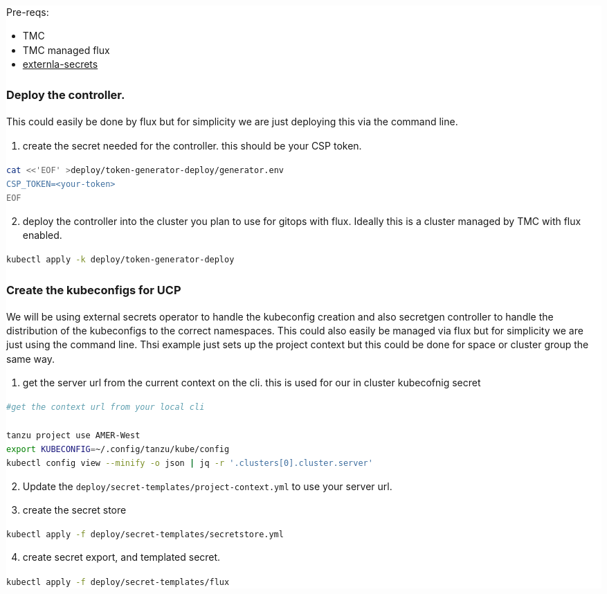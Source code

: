 Pre-reqs:
* TMC 
* TMC managed flux
* [externla-secrets](https://external-secrets.io/main/)


### Deploy the controller. 

This could easily be done by flux but for simplicity we are just deploying this via the command line.

1. create the secret needed for the controller. this should be your CSP token.

```bash
cat <<'EOF' >deploy/token-generator-deploy/generator.env
CSP_TOKEN=<your-token>
EOF
```

2. deploy the controller into the cluster you plan to use for gitops with flux. Ideally this is a cluster managed by TMC with flux enabled. 

```bash
kubectl apply -k deploy/token-generator-deploy              
```



### Create the kubeconfigs for UCP

We will be using external secrets operator to handle the kubeconfig creation and also secretgen controller to handle the distribution of the kubeconfigs to the correct namespaces. This could also easily be managed via flux but for simplicity we are just using the command line. Thsi example just sets up the project context but this could be done for space or cluster group the same way.

1. get the server url from the current context on the cli. this is used for our in cluster kubecofnig secret

```bash
#get the context url from your local cli

tanzu project use AMER-West
export KUBECONFIG=~/.config/tanzu/kube/config
kubectl config view --minify -o json | jq -r '.clusters[0].cluster.server'
```

2. Update the `deploy/secret-templates/project-context.yml` to use your server url.

3. create the secret store
   
```bash
kubectl apply -f deploy/secret-templates/secretstore.yml
```   
   
4. create secret export, and templated secret.

```bash
kubectl apply -f deploy/secret-templates/flux
```
